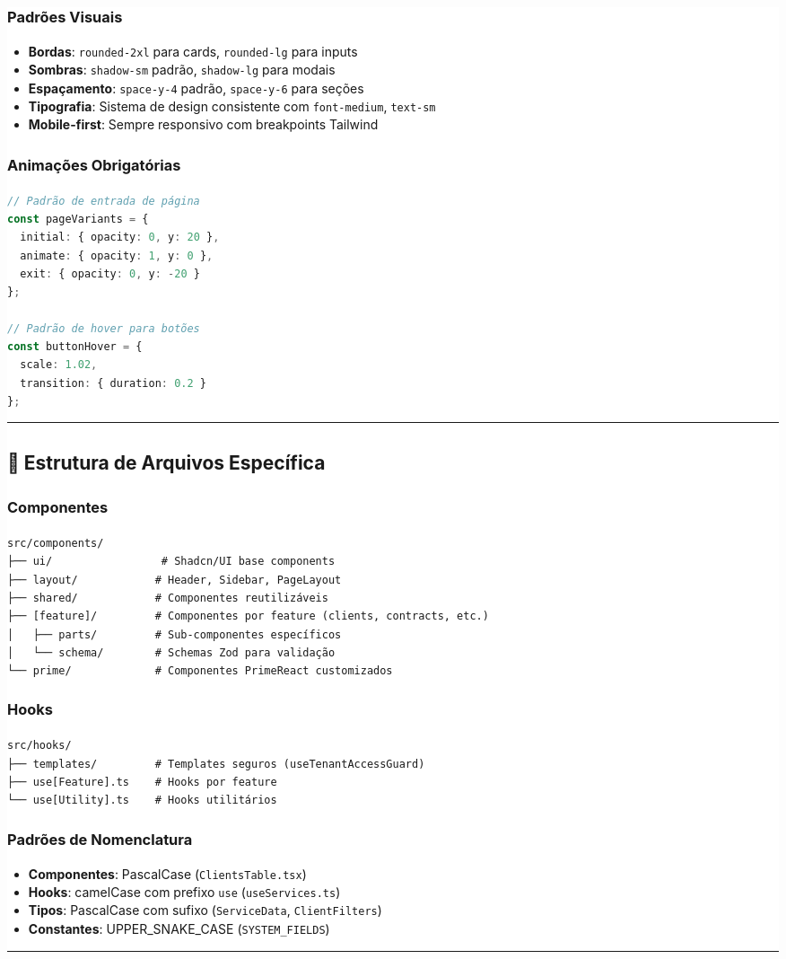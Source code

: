 ### Padrões Visuais
- **Bordas**: `rounded-2xl` para cards, `rounded-lg` para inputs
- **Sombras**: `shadow-sm` padrão, `shadow-lg` para modais
- **Espaçamento**: `space-y-4` padrão, `space-y-6` para seções
- **Tipografia**: Sistema de design consistente com `font-medium`, `text-sm`
- **Mobile-first**: Sempre responsivo com breakpoints Tailwind

### Animações Obrigatórias
```typescript
// Padrão de entrada de página
const pageVariants = {
  initial: { opacity: 0, y: 20 },
  animate: { opacity: 1, y: 0 },
  exit: { opacity: 0, y: -20 }
};

// Padrão de hover para botões
const buttonHover = {
  scale: 1.02,
  transition: { duration: 0.2 }
};
```

---

## 📁 Estrutura de Arquivos Específica

### Componentes
```
src/components/
├── ui/                 # Shadcn/UI base components
├── layout/            # Header, Sidebar, PageLayout
├── shared/            # Componentes reutilizáveis
├── [feature]/         # Componentes por feature (clients, contracts, etc.)
│   ├── parts/         # Sub-componentes específicos
│   └── schema/        # Schemas Zod para validação
└── prime/             # Componentes PrimeReact customizados
```

### Hooks
```
src/hooks/
├── templates/         # Templates seguros (useTenantAccessGuard)
├── use[Feature].ts    # Hooks por feature
└── use[Utility].ts    # Hooks utilitários
```

### Padrões de Nomenclatura
- **Componentes**: PascalCase (`ClientsTable.tsx`)
- **Hooks**: camelCase com prefixo `use` (`useServices.ts`)
- **Tipos**: PascalCase com sufixo (`ServiceData`, `ClientFilters`)
- **Constantes**: UPPER_SNAKE_CASE (`SYSTEM_FIELDS`)

---